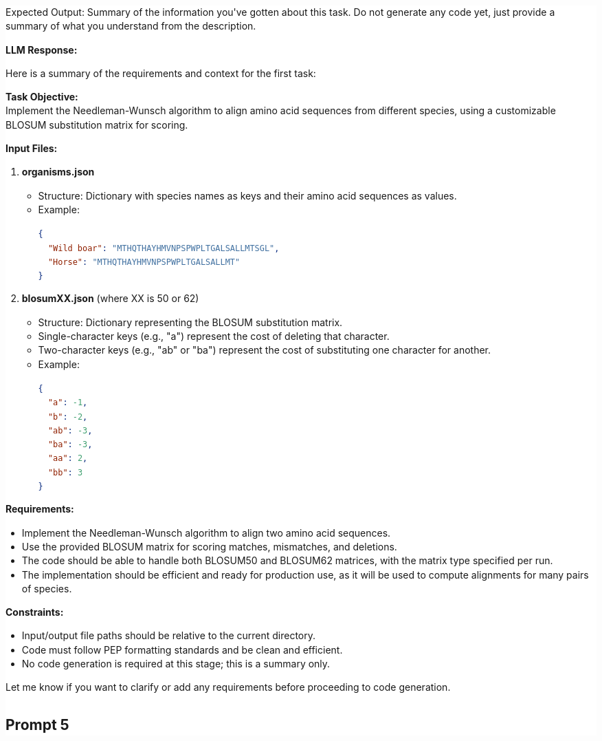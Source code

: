 Expected Output: Summary of the information you've gotten about this task. Do not generate any code yet, just provide a summary of what you understand from the description. 


**LLM Response:**

Here is a summary of the requirements and context for the first task:

**Task Objective:**  
Implement the Needleman-Wunsch algorithm to align amino acid sequences from different species, using a customizable BLOSUM substitution matrix for scoring.

**Input Files:**
1. **organisms.json**
   - Structure: Dictionary with species names as keys and their amino acid sequences as values.
   - Example:  
     ```json
     {
       "Wild boar": "MTHQTHAYHMVNPSPWPLTGALSALLMTSGL",
       "Horse": "MTHQTHAYHMVNPSPWPLTGALSALLMT"
     }
     ```

2. **blosumXX.json** (where XX is 50 or 62)
   - Structure: Dictionary representing the BLOSUM substitution matrix.
   - Single-character keys (e.g., "a") represent the cost of deleting that character.
   - Two-character keys (e.g., "ab" or "ba") represent the cost of substituting one character for another.
   - Example:  
     ```json
     {
       "a": -1,
       "b": -2,
       "ab": -3,
       "ba": -3,
       "aa": 2,
       "bb": 3
     }
     ```

**Requirements:**
- Implement the Needleman-Wunsch algorithm to align two amino acid sequences.
- Use the provided BLOSUM matrix for scoring matches, mismatches, and deletions.
- The code should be able to handle both BLOSUM50 and BLOSUM62 matrices, with the matrix type specified per run.
- The implementation should be efficient and ready for production use, as it will be used to compute alignments for many pairs of species.

**Constraints:**
- Input/output file paths should be relative to the current directory.
- Code must follow PEP formatting standards and be clean and efficient.
- No code generation is required at this stage; this is a summary only.

Let me know if you want to clarify or add any requirements before proceeding to code generation.
## Prompt 5
